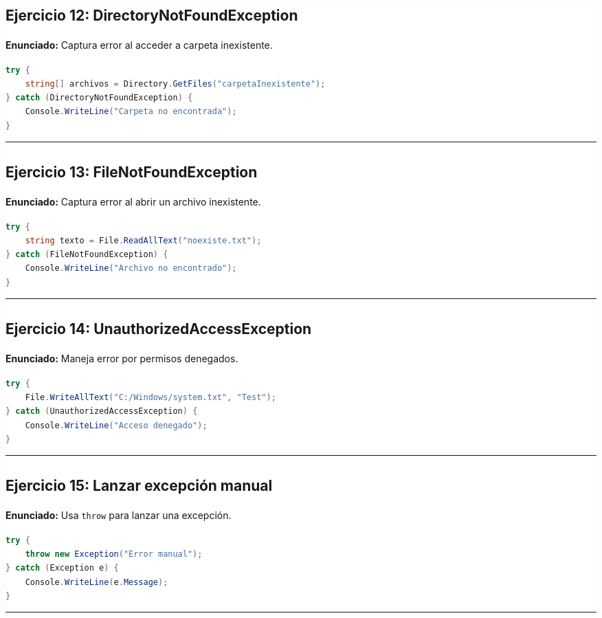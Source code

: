 
## Ejercicio 12: DirectoryNotFoundException
**Enunciado:** Captura error al acceder a carpeta inexistente.

```csharp
try {
    string[] archivos = Directory.GetFiles("carpetaInexistente");
} catch (DirectoryNotFoundException) {
    Console.WriteLine("Carpeta no encontrada");
}
```

---

## Ejercicio 13: FileNotFoundException
**Enunciado:** Captura error al abrir un archivo inexistente.

```csharp
try {
    string texto = File.ReadAllText("noexiste.txt");
} catch (FileNotFoundException) {
    Console.WriteLine("Archivo no encontrado");
}
```

---

## Ejercicio 14: UnauthorizedAccessException
**Enunciado:** Maneja error por permisos denegados.

```csharp
try {
    File.WriteAllText("C:/Windows/system.txt", "Test");
} catch (UnauthorizedAccessException) {
    Console.WriteLine("Acceso denegado");
}
```

---

## Ejercicio 15: Lanzar excepción manual
**Enunciado:** Usa `throw` para lanzar una excepción.

```csharp
try {
    throw new Exception("Error manual");
} catch (Exception e) {
    Console.WriteLine(e.Message);
}
```

---
